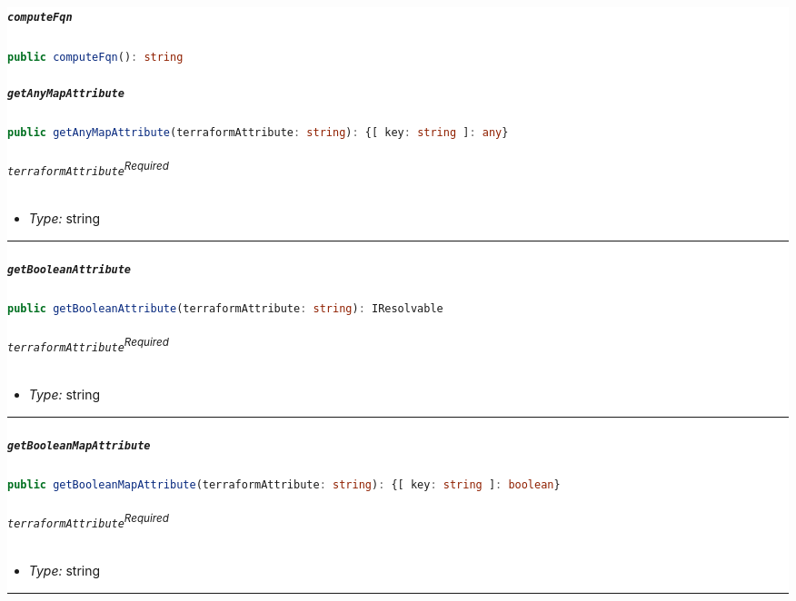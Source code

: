 
##### `computeFqn` <a name="computeFqn" id="rhizo-co-terraform-provider-oci.oceOceInstance.OceOceInstanceTimeoutsOutputReference.computeFqn"></a>

```typescript
public computeFqn(): string
```

##### `getAnyMapAttribute` <a name="getAnyMapAttribute" id="rhizo-co-terraform-provider-oci.oceOceInstance.OceOceInstanceTimeoutsOutputReference.getAnyMapAttribute"></a>

```typescript
public getAnyMapAttribute(terraformAttribute: string): {[ key: string ]: any}
```

###### `terraformAttribute`<sup>Required</sup> <a name="terraformAttribute" id="rhizo-co-terraform-provider-oci.oceOceInstance.OceOceInstanceTimeoutsOutputReference.getAnyMapAttribute.parameter.terraformAttribute"></a>

- *Type:* string

---

##### `getBooleanAttribute` <a name="getBooleanAttribute" id="rhizo-co-terraform-provider-oci.oceOceInstance.OceOceInstanceTimeoutsOutputReference.getBooleanAttribute"></a>

```typescript
public getBooleanAttribute(terraformAttribute: string): IResolvable
```

###### `terraformAttribute`<sup>Required</sup> <a name="terraformAttribute" id="rhizo-co-terraform-provider-oci.oceOceInstance.OceOceInstanceTimeoutsOutputReference.getBooleanAttribute.parameter.terraformAttribute"></a>

- *Type:* string

---

##### `getBooleanMapAttribute` <a name="getBooleanMapAttribute" id="rhizo-co-terraform-provider-oci.oceOceInstance.OceOceInstanceTimeoutsOutputReference.getBooleanMapAttribute"></a>

```typescript
public getBooleanMapAttribute(terraformAttribute: string): {[ key: string ]: boolean}
```

###### `terraformAttribute`<sup>Required</sup> <a name="terraformAttribute" id="rhizo-co-terraform-provider-oci.oceOceInstance.OceOceInstanceTimeoutsOutputReference.getBooleanMapAttribute.parameter.terraformAttribute"></a>

- *Type:* string

---